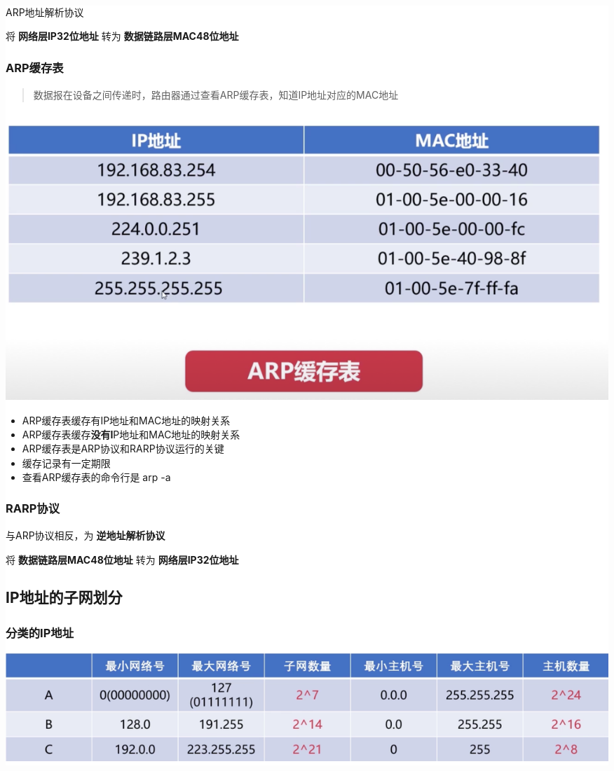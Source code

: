 ARP地址解析协议

将 **网络层IP32位地址** 转为  **数据链路层MAC48位地址**



### ARP缓存表

>   数据报在设备之间传递时，路由器通过查看ARP缓存表，知道IP地址对应的MAC地址

![picture](./photo/38.jpg)

-   ARP缓存表缓存有IP地址和MAC地址的映射关系
-   ARP缓存表缓存**没有I**P地址和MAC地址的映射关系
-   ARP缓存表是ARP协议和RARP协议运行的关键
-   缓存记录有一定期限
-   查看ARP缓存表的命令行是  arp -a

### RARP协议

与ARP协议相反，为  **逆地址解析协议**

将 **数据链路层MAC48位地址** 转为  **网络层IP32位地址**



## IP地址的子网划分

### 分类的IP地址

![picture](./photo/39.jpg)
